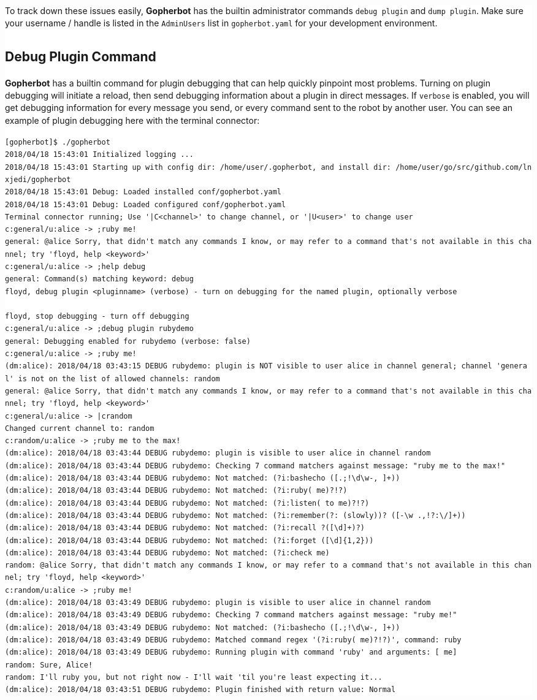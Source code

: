 To track down these issues easily, **Gopherbot** has the builtin administrator commands `debug plugin` and `dump plugin`. Make sure your username / handle is listed in the
`AdminUsers` list in `gopherbot.yaml` for your development environment.

## Debug Plugin Command
**Gopherbot** has a builtin command for plugin debugging that can help quickly pinpoint
most problems. Turning on plugin debugging will initiate a reload, then send debugging
information about a plugin in direct messages. If `verbose` is enabled, you will get debugging
information for every message you send, or every command sent to the robot by another user.
You can see an example of plugin debugging here with the terminal connector:
```
[gopherbot]$ ./gopherbot
2018/04/18 15:43:01 Initialized logging ...
2018/04/18 15:43:01 Starting up with config dir: /home/user/.gopherbot, and install dir: /home/user/go/src/github.com/lnxjedi/gopherbot
2018/04/18 15:43:01 Debug: Loaded installed conf/gopherbot.yaml
2018/04/18 15:43:01 Debug: Loaded configured conf/gopherbot.yaml
Terminal connector running; Use '|C<channel>' to change channel, or '|U<user>' to change user
c:general/u:alice -> ;ruby me!
general: @alice Sorry, that didn't match any commands I know, or may refer to a command that's not available in this channel; try 'floyd, help <keyword>'
c:general/u:alice -> ;help debug
general: Command(s) matching keyword: debug
floyd, debug plugin <pluginname> (verbose) - turn on debugging for the named plugin, optionally verbose

floyd, stop debugging - turn off debugging
c:general/u:alice -> ;debug plugin rubydemo
general: Debugging enabled for rubydemo (verbose: false)
c:general/u:alice -> ;ruby me!
(dm:alice): 2018/04/18 03:43:15 DEBUG rubydemo: plugin is NOT visible to user alice in channel general; channel 'general' is not on the list of allowed channels: random
general: @alice Sorry, that didn't match any commands I know, or may refer to a command that's not available in this channel; try 'floyd, help <keyword>'
c:general/u:alice -> |crandom
Changed current channel to: random
c:random/u:alice -> ;ruby me to the max!
(dm:alice): 2018/04/18 03:43:44 DEBUG rubydemo: plugin is visible to user alice in channel random
(dm:alice): 2018/04/18 03:43:44 DEBUG rubydemo: Checking 7 command matchers against message: "ruby me to the max!"
(dm:alice): 2018/04/18 03:43:44 DEBUG rubydemo: Not matched: (?i:bashecho ([.;!\d\w-, ]+))
(dm:alice): 2018/04/18 03:43:44 DEBUG rubydemo: Not matched: (?i:ruby( me)?!?)
(dm:alice): 2018/04/18 03:43:44 DEBUG rubydemo: Not matched: (?i:listen( to me)?!?)
(dm:alice): 2018/04/18 03:43:44 DEBUG rubydemo: Not matched: (?i:remember(?: (slowly))? ([-\w .,!?:\/]+))
(dm:alice): 2018/04/18 03:43:44 DEBUG rubydemo: Not matched: (?i:recall ?([\d]+)?)
(dm:alice): 2018/04/18 03:43:44 DEBUG rubydemo: Not matched: (?i:forget ([\d]{1,2}))
(dm:alice): 2018/04/18 03:43:44 DEBUG rubydemo: Not matched: (?i:check me)
random: @alice Sorry, that didn't match any commands I know, or may refer to a command that's not available in this channel; try 'floyd, help <keyword>'
c:random/u:alice -> ;ruby me!
(dm:alice): 2018/04/18 03:43:49 DEBUG rubydemo: plugin is visible to user alice in channel random
(dm:alice): 2018/04/18 03:43:49 DEBUG rubydemo: Checking 7 command matchers against message: "ruby me!"
(dm:alice): 2018/04/18 03:43:49 DEBUG rubydemo: Not matched: (?i:bashecho ([.;!\d\w-, ]+))
(dm:alice): 2018/04/18 03:43:49 DEBUG rubydemo: Matched command regex '(?i:ruby( me)?!?)', command: ruby
(dm:alice): 2018/04/18 03:43:49 DEBUG rubydemo: Running plugin with command 'ruby' and arguments: [ me]
random: Sure, Alice!
random: I'll ruby you, but not right now - I'll wait 'til you're least expecting it...
(dm:alice): 2018/04/18 03:43:51 DEBUG rubydemo: Plugin finished with return value: Normal
```